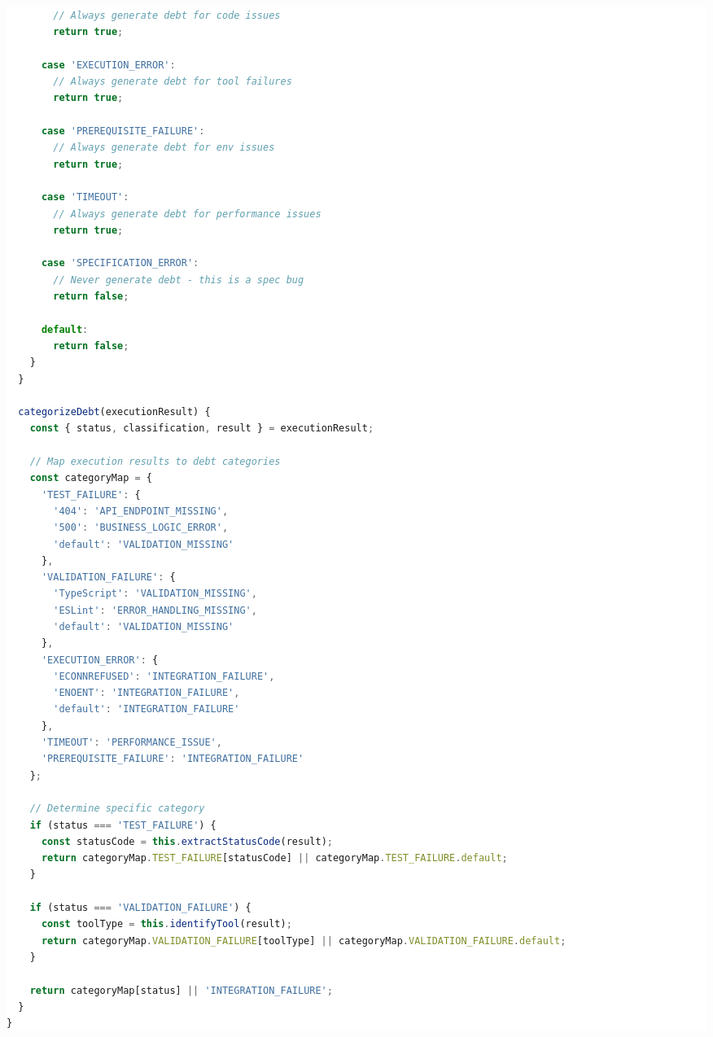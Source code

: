 ```javascript
        // Always generate debt for code issues
        return true;
        
      case 'EXECUTION_ERROR':
        // Always generate debt for tool failures
        return true;
        
      case 'PREREQUISITE_FAILURE':
        // Always generate debt for env issues
        return true;
        
      case 'TIMEOUT':
        // Always generate debt for performance issues
        return true;
        
      case 'SPECIFICATION_ERROR':
        // Never generate debt - this is a spec bug
        return false;
        
      default:
        return false;
    }
  }
  
  categorizeDebt(executionResult) {
    const { status, classification, result } = executionResult;
    
    // Map execution results to debt categories
    const categoryMap = {
      'TEST_FAILURE': {
        '404': 'API_ENDPOINT_MISSING',
        '500': 'BUSINESS_LOGIC_ERROR',
        'default': 'VALIDATION_MISSING'
      },
      'VALIDATION_FAILURE': {
        'TypeScript': 'VALIDATION_MISSING',
        'ESLint': 'ERROR_HANDLING_MISSING',
        'default': 'VALIDATION_MISSING'
      },
      'EXECUTION_ERROR': {
        'ECONNREFUSED': 'INTEGRATION_FAILURE',
        'ENOENT': 'INTEGRATION_FAILURE',
        'default': 'INTEGRATION_FAILURE'
      },
      'TIMEOUT': 'PERFORMANCE_ISSUE',
      'PREREQUISITE_FAILURE': 'INTEGRATION_FAILURE'
    };
    
    // Determine specific category
    if (status === 'TEST_FAILURE') {
      const statusCode = this.extractStatusCode(result);
      return categoryMap.TEST_FAILURE[statusCode] || categoryMap.TEST_FAILURE.default;
    }
    
    if (status === 'VALIDATION_FAILURE') {
      const toolType = this.identifyTool(result);
      return categoryMap.VALIDATION_FAILURE[toolType] || categoryMap.VALIDATION_FAILURE.default;
    }
    
    return categoryMap[status] || 'INTEGRATION_FAILURE';
  }
}
```